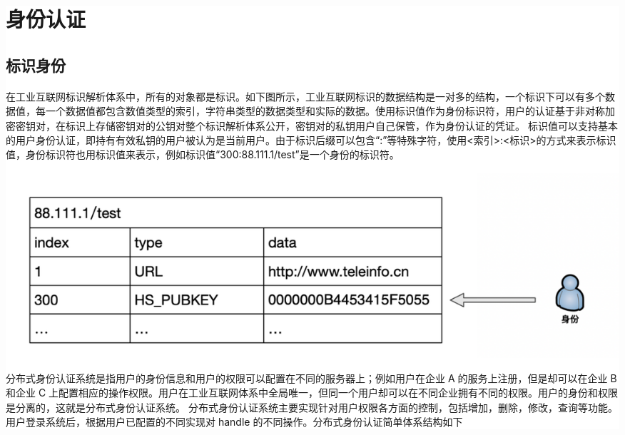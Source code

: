 # 身份认证

## 标识身份

在工业互联网标识解析体系中，所有的对象都是标识。如下图所示，工业互联网标识的数据结构是一对多的结构，一个标识下可以有多个数据值，每一个数据值都包含数值类型的索引，字符串类型的数据类型和实际的数据。使用标识值作为身份标识符，用户的认证基于非对称加密密钥对，在标识上存储密钥对的公钥对整个标识解析体系公开，密钥对的私钥用户自己保管，作为身份认证的凭证。
标识值可以支持基本的用户身份认证，即持有有效私钥的用户被认为是当前用户。由于标识后缀可以包含“:”等特殊字符，使用<索引>:<标识>的方式来表示标识值，身份标识符也用标识值来表示，例如标识值“300:88.111.1/test”是一个身份的标识符。

![图 1](./images/user-auth_userId_dd43bb6d8f1356a6bd0c19a34cfb2c8bb5814169f4228292e9cfd00331491066.png)

分布式身份认证系统是指用户的身份信息和用户的权限可以配置在不同的服务器上；例如用户在企业 A 的服务上注册，但是却可以在企业 B 和企业 C 上配置相应的操作权限。用户在工业互联网体系中全局唯一，但同一个用户却可以在不同企业拥有不同的权限。用户的身份和权限是分离的，这就是分布式身份认证系统。
分布式身份认证系统主要实现针对用户权限各方面的控制，包括增加，删除，修改，查询等功能。用户登录系统后，根据用户已配置的不同实现对 handle 的不同操作。分布式身份认证简单体系结构如下

